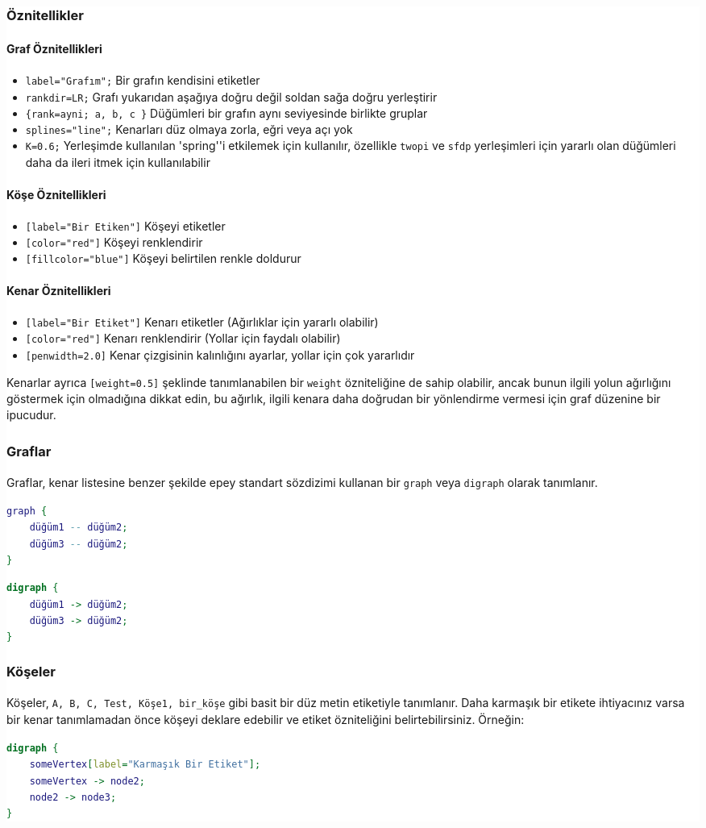### Öznitellikler

#### Graf Öznitellikleri

- `label="Grafım";` Bir grafın kendisini etiketler
- `rankdir=LR;` Grafı yukarıdan aşağıya doğru değil soldan sağa doğru yerleştirir
- `{rank=ayni; a, b, c }` Düğümleri bir grafın aynı seviyesinde birlikte gruplar
- `splines="line";` Kenarları düz olmaya zorla, eğri veya açı yok
- `K=0.6;` Yerleşimde kullanılan 'spring''i etkilemek için kullanılır, özellikle `twopi` ve `sfdp` yerleşimleri için yararlı olan düğümleri daha da ileri itmek için kullanılabilir

#### Köşe Öznitellikleri

- `[label="Bir Etiken"]` Köşeyi etiketler
- `[color="red"]` Köşeyi renklendirir
- `[fillcolor="blue"]` Köşeyi belirtilen renkle doldurur

#### Kenar Öznitellikleri

- `[label="Bir Etiket"]` Kenarı etiketler (Ağırlıklar için yararlı olabilir)
- `[color="red"]` Kenarı renklendirir (Yollar için faydalı olabilir)
- `[penwidth=2.0]` Kenar çizgisinin kalınlığını ayarlar, yollar için çok yararlıdır

Kenarlar ayrıca `[weight=0.5]` şeklinde tanımlanabilen bir `weight` özniteliğine de sahip olabilir, ancak bunun ilgili yolun ağırlığını göstermek için olmadığına dikkat edin, bu ağırlık, ilgili kenara daha doğrudan bir yönlendirme vermesi için graf düzenine bir ipucudur.

### Graflar

Graflar, kenar listesine benzer şekilde epey standart sözdizimi kullanan bir `graph` veya `digraph` olarak tanımlanır.

```dot
graph {
    düğüm1 -- düğüm2;
    düğüm3 -- düğüm2;
}
```

```dot
digraph {
    düğüm1 -> düğüm2;
    düğüm3 -> düğüm2;
}
```

### Köşeler

Köşeler, `A, B, C, Test, Köşe1, bir_köşe` gibi basit bir düz metin etiketiyle tanımlanır. Daha karmaşık bir etikete ihtiyacınız varsa bir kenar tanımlamadan önce köşeyi deklare edebilir ve etiket özniteliğini belirtebilirsiniz. Örneğin:

```dot
digraph {
    someVertex[label="Karmaşık Bir Etiket"];
    someVertex -> node2;
    node2 -> node3;
}
```
